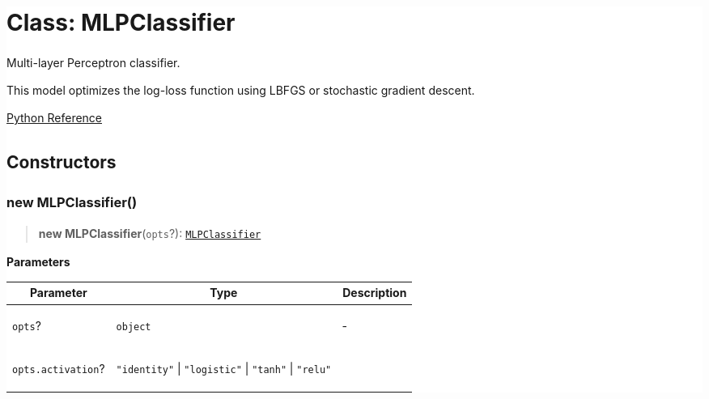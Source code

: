 # Class: MLPClassifier

Multi-layer Perceptron classifier.

This model optimizes the log-loss function using LBFGS or stochastic gradient descent.

[Python Reference](https://scikit-learn.org/stable/modules/generated/sklearn.neural_network.MLPClassifier.html)

## Constructors

### new MLPClassifier()

> **new MLPClassifier**(`opts`?): [`MLPClassifier`](MLPClassifier.md)

**Parameters**

<table>
<thead>
<tr>
<th>Parameter</th>
<th>Type</th>
<th>Description</th>
</tr>
</thead>
<tbody>
<tr>
<td>

`opts`?

</td>
<td>

`object`

</td>
<td>

&hyphen;

</td>
</tr>
<tr>
<td>

`opts.activation`?

</td>
<td>

`"identity"` \| `"logistic"` \| `"tanh"` \| `"relu"`

</td>
<td>
